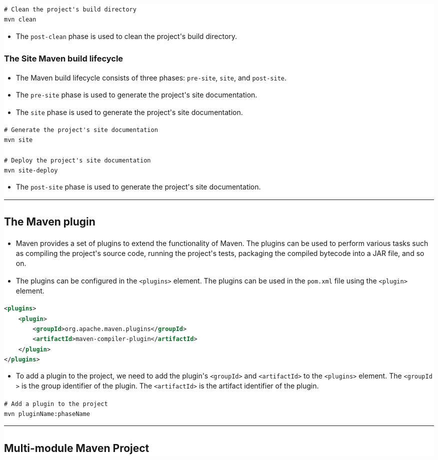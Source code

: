 ```shell
# Clean the project's build directory
mvn clean
```

- The `post-clean` phase is used to clean the project's build directory.

### The Site Maven build lifecycle

- The Maven build lifecycle consists of three phases: `pre-site`, `site`, and `post-site`.

- The `pre-site` phase is used to generate the project's site documentation.

- The `site` phase is used to generate the project's site documentation.

```shell
# Generate the project's site documentation
mvn site

# Deploy the project's site documentation
mvn site-deploy
```

- The `post-site` phase is used to generate the project's site documentation.

---

## The Maven plugin

- Maven provides a set of plugins to extend the functionality of Maven. The plugins can be used to perform various tasks such as compiling the project's source code, running the project's tests, packaging the compiled bytecode into a JAR file, and so on.

- The plugins can be configured in the `<plugins>` element. The plugins can be used in the `pom.xml` file using the `<plugin>` element.

```xml
<plugins>
    <plugin>
        <groupId>org.apache.maven.plugins</groupId>
        <artifactId>maven-compiler-plugin</artifactId>
    </plugin>
</plugins>
```

- To add a plugin to the project, we need to add the plugin's `<groupId>` and `<artifactId>` to the `<plugins>` element. The `<groupId>` is the group identifier of the plugin. The `<artifactId>` is the artifact identifier of the plugin.

```shell
# Add a plugin to the project
mvn pluginName:phaseName
```

---

## Multi-module Maven Project

